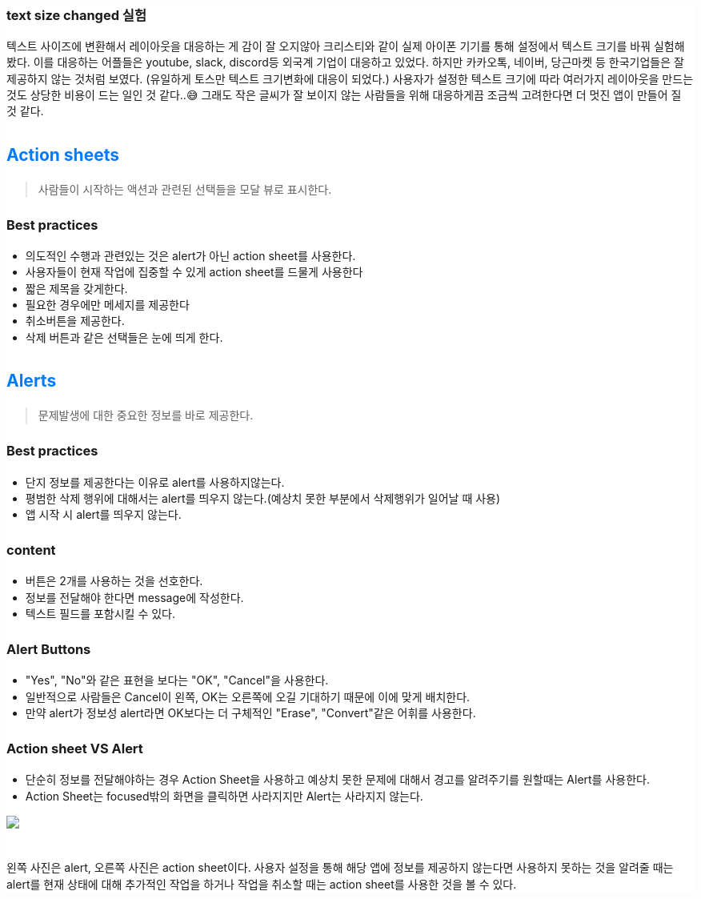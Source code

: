 ### text size changed 실험

텍스트 사이즈에 변환해서 레이아웃을 대응하는 게 감이 잘 오지않아 크리스티와 같이 실제 아이폰 기기를 통해 설정에서 텍스트 크기를 바꿔 실험해봤다.
이를 대응하는 어플들은 youtube, slack, discord등 외국계 기업이 대응하고 있었다. 하지만 카카오톡, 네이버, 당근마켓 등 한국기업들은 잘 제공하지 않는 것처럼 보였다. (유일하게 토스만 텍스트 크기변화에 대응이 되었다.)
사용자가 설정한 텍스트 크기에 따라 여러가지 레이아웃을 만드는 것도 상당한 비용이 드는 일인 것 같다..😅 그래도 작은 글씨가 잘 보이지 않는 사람들을 위해 대응하게끔 조금씩 고려한다면 더 멋진 앱이 만들어 질 것 같다. 

##  <span style="color:#007bff">Action sheets</span>
> 사람들이 시작하는 액션과 관련된 선택들을 모달 뷰로 표시한다.

### Best practices
- 의도적인 수행과 관련있는 것은 alert가 아닌 action sheet를 사용한다.
- 사용자들이 현재 작업에 집중할 수 있게 action sheet를 드물게 사용한다
- 짧은 제목을 갖게한다.
- 필요한 경우에만 메세지를 제공한다
- 취소버튼을 제공한다.
- 삭제 버튼과 같은 선택들은 눈에 띄게 한다.

##  <span style="color:#007bff">Alerts</span>
> 문제발생에 대한 중요한 정보를 바로 제공한다.

### Best practices
- 단지 정보를 제공한다는 이유로 alert를 사용하지않는다.
- 평범한 삭제 행위에 대해서는 alert를 띄우지 않는다.(예상치 못한 부분에서 삭제행위가 일어날 때 사용)
- 앱 시작 시 alert를 띄우지 않는다.

### content
- 버튼은 2개를 사용하는 것을 선호한다.
- 정보를 전달해야 한다면 message에 작성한다.
- 텍스트 필드를 포함시킬 수 있다.

### Alert Buttons
- "Yes", "No"와 같은 표현을 보다는 "OK", "Cancel"을 사용한다.
- 일반적으로 사람들은 Cancel이 왼쪽, OK는 오른쪽에 오길 기대하기 때문에 이에 맞게 배치한다.
- 만약 alert가 정보성 alert라면 OK보다는 더 구체적인 "Erase", "Convert"같은 어휘를 사용한다.

### Action sheet VS Alert
- 단순히 정보를 전달해야하는 경우 Action Sheet을 사용하고 예상치 못한 문제에 대해서 경고를 알려주기를 원할때는 Alert를 사용한다.
- Action Sheet는 focused밖의 화면을 클릭하면 사라지지만 Alert는 사라지지 않는다.

<img src="https://i.imgur.com/5TTnYmE.jpg" width = "500"/>
<br><br>


왼쪽 사진은 alert, 오른쪽 사진은 action sheet이다.
사용자 설정을 통해 해당 앱에 정보를 제공하지 않는다면 사용하지 못하는 것을 알려줄 때는 alert를 현재 상태에 대해 추가적인 작업을 하거나 작업을 취소할 때는 action sheet를 사용한 것을 볼 수 있다.
